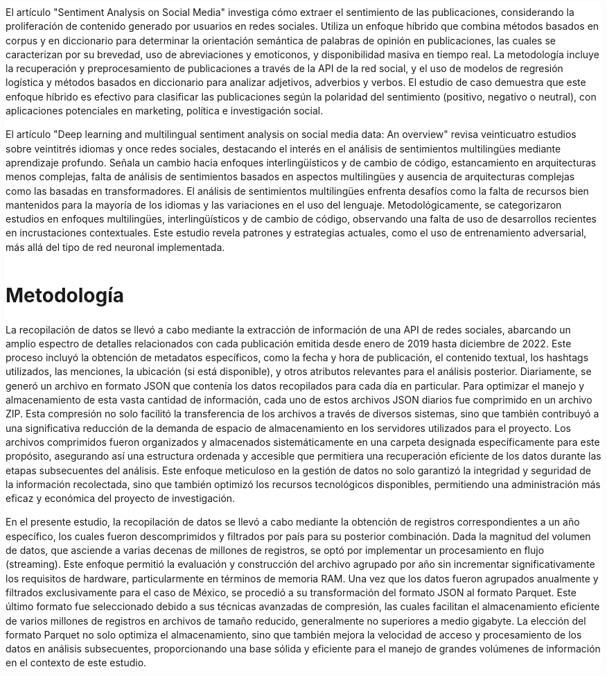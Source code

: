 El artículo "Sentiment Analysis on Social Media" investiga cómo extraer el sentimiento de las publicaciones, considerando la proliferación de contenido generado por usuarios en redes sociales. Utiliza un enfoque híbrido que combina métodos basados en corpus y en diccionario para determinar la orientación semántica de palabras de opinión en publicaciones, las cuales se caracterizan por su brevedad, uso de abreviaciones y emoticonos, y disponibilidad masiva en tiempo real. La metodología incluye la recuperación y preprocesamiento de publicaciones a través de la API de la red social, y el uso de modelos de regresión logística y métodos basados en diccionario para analizar adjetivos, adverbios y verbos. El estudio de caso demuestra que este enfoque híbrido es efectivo para clasificar las publicaciones según la polaridad del sentimiento (positivo, negativo o neutral), con aplicaciones potenciales en marketing, política e investigación social.

El artículo "Deep learning and multilingual sentiment analysis on social media data: An overview" revisa veinticuatro estudios sobre veintitrés idiomas y once redes sociales, destacando el interés en el análisis de sentimientos multilingües mediante aprendizaje profundo. Señala un cambio hacia enfoques interlingüísticos y de cambio de código, estancamiento en arquitecturas menos complejas, falta de análisis de sentimientos basados en aspectos multilingües y ausencia de arquitecturas complejas como las basadas en transformadores. El análisis de sentimientos multilingües enfrenta desafíos como la falta de recursos bien mantenidos para la mayoría de los idiomas y las variaciones en el uso del lenguaje. Metodológicamente, se categorizaron estudios en enfoques multilingües, interlingüísticos y de cambio de código, observando una falta de uso de desarrollos recientes en incrustaciones contextuales. Este estudio revela patrones y estrategias actuales, como el uso de entrenamiento adversarial, más allá del tipo de red neuronal implementada.

# **Metodología**

La recopilación de datos se llevó a cabo mediante la extracción de información de una API de redes sociales, abarcando un amplio espectro de detalles relacionados con cada publicación emitida desde enero de 2019 hasta diciembre de 2022. Este proceso incluyó la obtención de metadatos específicos, como la fecha y hora de publicación, el contenido textual, los hashtags utilizados, las menciones, la ubicación (si está disponible), y otros atributos relevantes para el análisis posterior. Diariamente, se generó un archivo en formato JSON que contenía los datos recopilados para cada día en particular. Para optimizar el manejo y almacenamiento de esta vasta cantidad de información, cada uno de estos archivos JSON diarios fue comprimido en un archivo ZIP. Esta compresión no solo facilitó la transferencia de los archivos a través de diversos sistemas, sino que también contribuyó a una significativa reducción de la demanda de espacio de almacenamiento en los servidores utilizados para el proyecto. Los archivos comprimidos fueron organizados y almacenados sistemáticamente en una carpeta designada específicamente para este propósito, asegurando así una estructura ordenada y accesible que permitiera una recuperación eficiente de los datos durante las etapas subsecuentes del análisis. Este enfoque meticuloso en la gestión de datos no solo garantizó la integridad y seguridad de la información recolectada, sino que también optimizó los recursos tecnológicos disponibles, permitiendo una administración más eficaz y económica del proyecto de investigación.

En el presente estudio, la recopilación de datos se llevó a cabo mediante la obtención de registros correspondientes a un año específico, los cuales fueron descomprimidos y filtrados por país para su posterior combinación. Dada la magnitud del volumen de datos, que asciende a varias decenas de millones de registros, se optó por implementar un procesamiento en flujo (streaming). Este enfoque permitió la evaluación y construcción del archivo agrupado por año sin incrementar significativamente los requisitos de hardware, particularmente en términos de memoria RAM. Una vez que los datos fueron agrupados anualmente y filtrados exclusivamente para el caso de México, se procedió a su transformación del formato JSON al formato Parquet. Este último formato fue seleccionado debido a sus técnicas avanzadas de compresión, las cuales facilitan el almacenamiento eficiente de varios millones de registros en archivos de tamaño reducido, generalmente no superiores a medio gigabyte. La elección del formato Parquet no solo optimiza el almacenamiento, sino que también mejora la velocidad de acceso y procesamiento de los datos en análisis subsecuentes, proporcionando una base sólida y eficiente para el manejo de grandes volúmenes de información en el contexto de este estudio.
